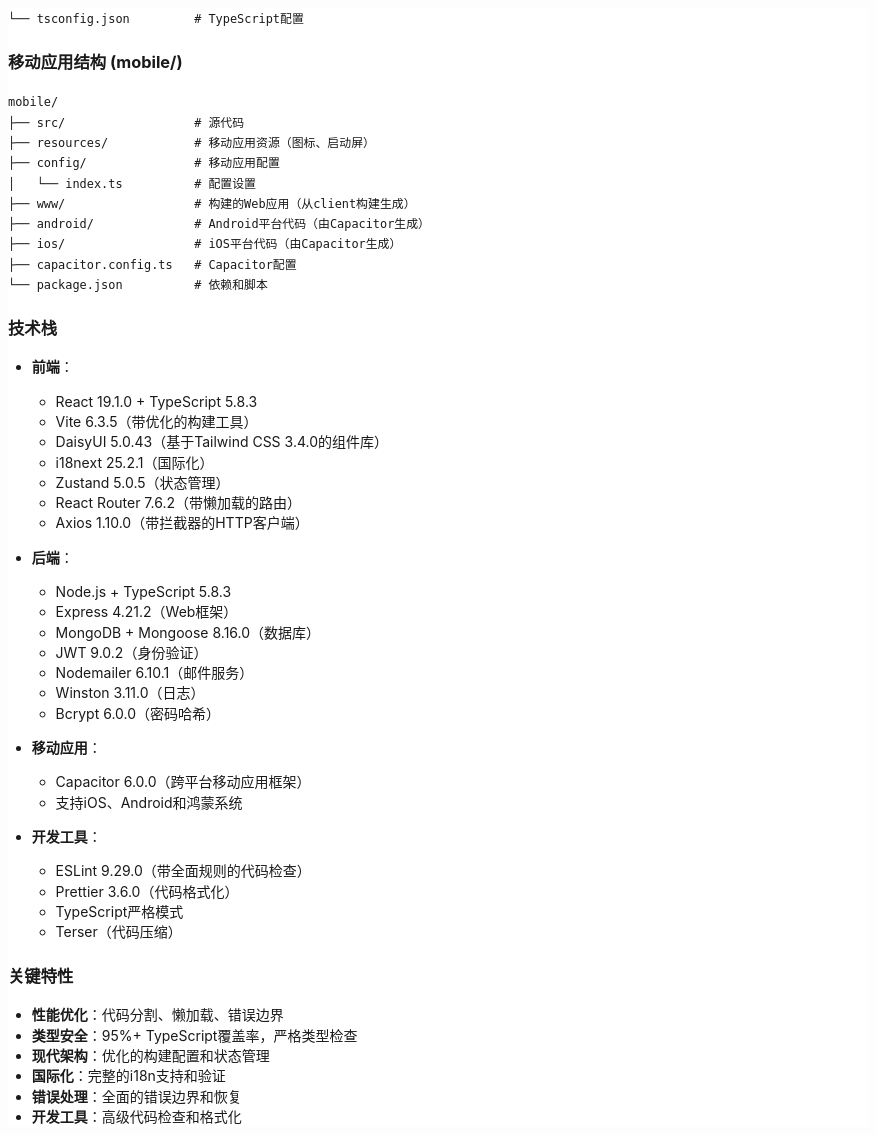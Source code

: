 ```
└── tsconfig.json         # TypeScript配置
```

### 移动应用结构 (mobile/)

```
mobile/
├── src/                  # 源代码
├── resources/            # 移动应用资源（图标、启动屏）
├── config/               # 移动应用配置
│   └── index.ts          # 配置设置
├── www/                  # 构建的Web应用（从client构建生成）
├── android/              # Android平台代码（由Capacitor生成）
├── ios/                  # iOS平台代码（由Capacitor生成）
├── capacitor.config.ts   # Capacitor配置
└── package.json          # 依赖和脚本
```

### 技术栈

- **前端**：
  - React 19.1.0 + TypeScript 5.8.3
  - Vite 6.3.5（带优化的构建工具）
  - DaisyUI 5.0.43（基于Tailwind CSS 3.4.0的组件库）
  - i18next 25.2.1（国际化）
  - Zustand 5.0.5（状态管理）
  - React Router 7.6.2（带懒加载的路由）
  - Axios 1.10.0（带拦截器的HTTP客户端）

- **后端**：
  - Node.js + TypeScript 5.8.3
  - Express 4.21.2（Web框架）
  - MongoDB + Mongoose 8.16.0（数据库）
  - JWT 9.0.2（身份验证）
  - Nodemailer 6.10.1（邮件服务）
  - Winston 3.11.0（日志）
  - Bcrypt 6.0.0（密码哈希）

- **移动应用**：
  - Capacitor 6.0.0（跨平台移动应用框架）
  - 支持iOS、Android和鸿蒙系统

- **开发工具**：
  - ESLint 9.29.0（带全面规则的代码检查）
  - Prettier 3.6.0（代码格式化）
  - TypeScript严格模式
  - Terser（代码压缩）

### 关键特性

- **性能优化**：代码分割、懒加载、错误边界
- **类型安全**：95%+ TypeScript覆盖率，严格类型检查
- **现代架构**：优化的构建配置和状态管理
- **国际化**：完整的i18n支持和验证
- **错误处理**：全面的错误边界和恢复
- **开发工具**：高级代码检查和格式化
